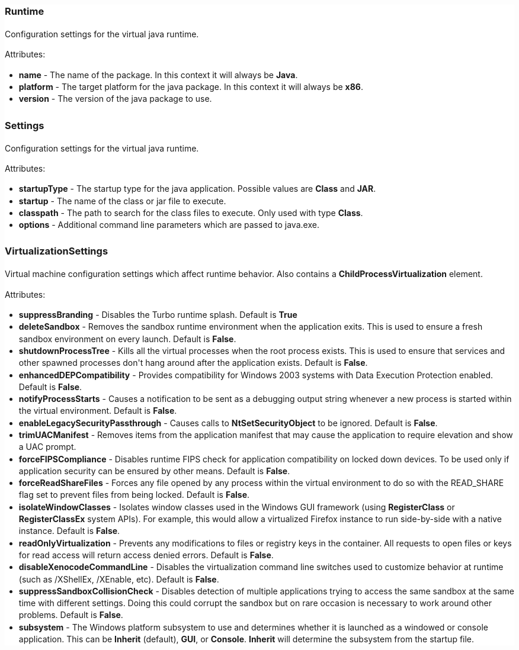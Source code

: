 ### Runtime

Configuration settings for the virtual java runtime.  

Attributes:

* **name** - The name of the package. In this context it will always be **Java**.
* **platform** - The target platform for the java package. In this context it will always be **x86**.
* **version** - The version of the java package to use.

### Settings

Configuration settings for the virtual java runtime.  

Attributes:

* **startupType** - The startup type for the java application. Possible values are **Class** and **JAR**.
* **startup** - The name of the class or jar file to execute.
* **classpath** - The path to search for the class files to execute. Only used with type **Class**.
* **options** - Additional command line parameters which are passed to java.exe.

### VirtualizationSettings

Virtual machine configuration settings which affect runtime behavior. Also contains a **ChildProcessVirtualization** element.  

Attributes:

* **suppressBranding** - Disables the Turbo runtime splash. Default is **True**
* **deleteSandbox** - Removes the sandbox runtime environment when the application exits. This is used to ensure a fresh sandbox environment on every launch. Default is **False**.
* **shutdownProcessTree** - Kills all the virtual processes when the root process exists. This is used to ensure that services and other spawned processes don't hang around after the application exists. Default is **False**.
* **enhancedDEPCompatibility** - Provides compatibility for Windows 2003 systems with Data Execution Protection enabled. Default is **False**.
* **notifyProcessStarts** - Causes a notification to be sent as a debugging output string whenever a new process is started within the virtual environment. Default is **False**.
* **enableLegacySecurityPassthrough** - Causes calls to **NtSetSecurityObject** to be ignored. Default is **False**.
* **trimUACManifest** - Removes items from the application manifest that may cause the application to require elevation and show a UAC prompt.
* **forceFIPSCompliance** - Disables runtime FIPS check for application compatibility on locked down devices. To be used only if application security can be ensured by other means. Default is **False**.
* **forceReadShareFiles** - Forces any file opened by any process within the virtual environment to do so with the READ_SHARE flag set to prevent files from being locked. Default is **False**.
* **isolateWindowClasses** - Isolates window classes used in the Windows GUI framework (using **RegisterClass** or **RegisterClassEx** system APIs). For example, this would allow a virtualized Firefox instance to run side-by-side with a native instance. Default is **False**.
* **readOnlyVirtualization** - Prevents any modifications to files or registry keys in the container. All requests to open files or keys for read access will return access denied errors. Default is **False**.
* **disableXenocodeCommandLine** - Disables the virtualization command line switches used to customize behavior at runtime (such as /XShellEx, /XEnable, etc). Default is **False**.
* **suppressSandboxCollisionCheck** - Disables detection of multiple applications trying to access the same sandbox at the same time with different settings. Doing this could corrupt the sandbox but on rare occasion is necessary to work around other problems. Default is **False**.
* **subsystem** - The Windows platform subsystem to use and determines whether it is launched as a windowed or console application. This can be **Inherit** (default), **GUI**, or **Console**. **Inherit** will determine the subsystem from the startup file.